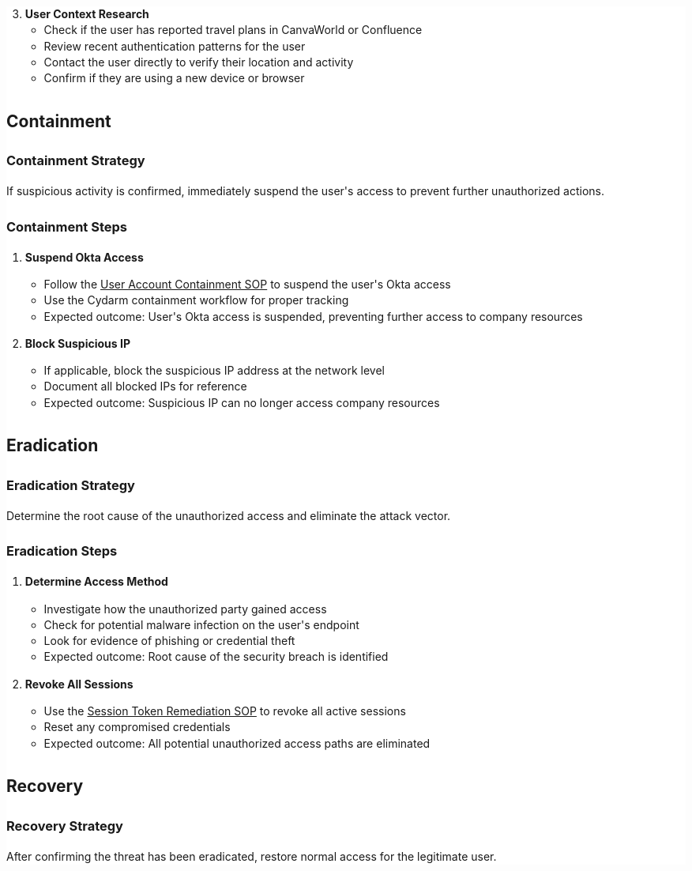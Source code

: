 3. **User Context Research**
   - Check if the user has reported travel plans in CanvaWorld or Confluence
   - Review recent authentication patterns for the user
   - Contact the user directly to verify their location and activity
   - Confirm if they are using a new device or browser

## Containment

### Containment Strategy

If suspicious activity is confirmed, immediately suspend the user's access to prevent further unauthorized actions.

### Containment Steps

1. **Suspend Okta Access**
   - Follow the [User Account Containment SOP](../../sops/user-account-containment-sop.md) to suspend the user's Okta access
   - Use the Cydarm containment workflow for proper tracking
   - Expected outcome: User's Okta access is suspended, preventing further access to company resources

2. **Block Suspicious IP**
   - If applicable, block the suspicious IP address at the network level
   - Document all blocked IPs for reference
   - Expected outcome: Suspicious IP can no longer access company resources

## Eradication

### Eradication Strategy

Determine the root cause of the unauthorized access and eliminate the attack vector.

### Eradication Steps

1. **Determine Access Method**
   - Investigate how the unauthorized party gained access
   - Check for potential malware infection on the user's endpoint
   - Look for evidence of phishing or credential theft
   - Expected outcome: Root cause of the security breach is identified

2. **Revoke All Sessions**
   - Use the [Session Token Remediation SOP](../../sops/session-token-remediation.md) to revoke all active sessions
   - Reset any compromised credentials
   - Expected outcome: All potential unauthorized access paths are eliminated

## Recovery

### Recovery Strategy

After confirming the threat has been eradicated, restore normal access for the legitimate user.
